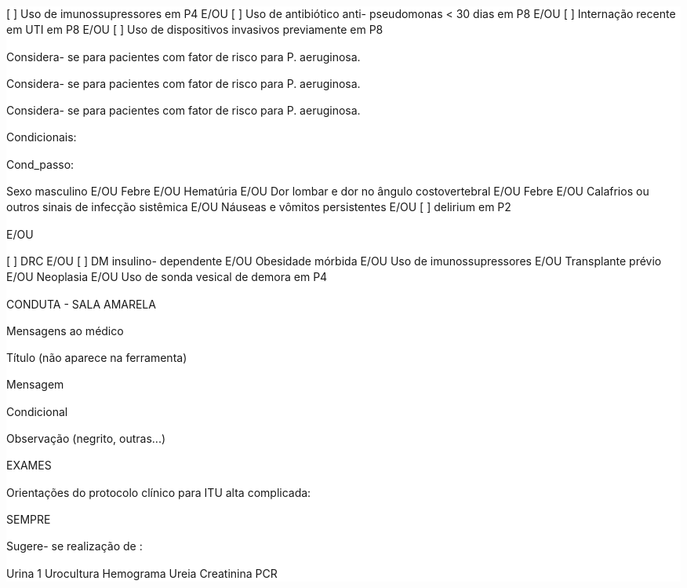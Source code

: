 [ ] Uso de imunossupressores em P4
E/OU
[ ] Uso de antibiótico anti- pseudomonas < 30 dias em P8
E/OU
[ ] Internação recente em UTI em P8
E/OU
[ ] Uso de dispositivos invasivos previamente em P8

Considera- se para pacientes com fator de risco para P.
aeruginosa.

Considera- se para pacientes com fator de risco para P.
aeruginosa.

Considera- se para pacientes com fator de risco para P.
aeruginosa.

Condicionais:

Cond_passo:

Sexo masculino E/OU
Febre E/OU Hematúria E/OU Dor lombar e dor no ângulo
costovertebral E/OU Febre E/OU Calafrios ou outros sinais de infecção
sistêmica E/OU Náuseas e vômitos persistentes E/OU [ ] delirium em
P2

E/OU

[ ] DRC E/OU [ ] DM insulino- dependente E/OU Obesidade mórbida
E/OU Uso de imunossupressores E/OU Transplante prévio E/OU
Neoplasia E/OU Uso de sonda vesical de demora em P4

CONDUTA - SALA AMARELA

Mensagens ao médico

Título (não aparece na ferramenta)

Mensagem

Condicional

Observação (negrito, outras...)

EXAMES

Orientações do protocolo clínico para ITU alta complicada:

SEMPRE

Sugere- se realização de :

Urina 1
Urocultura
Hemograma
Ureia
Creatinina
PCR
